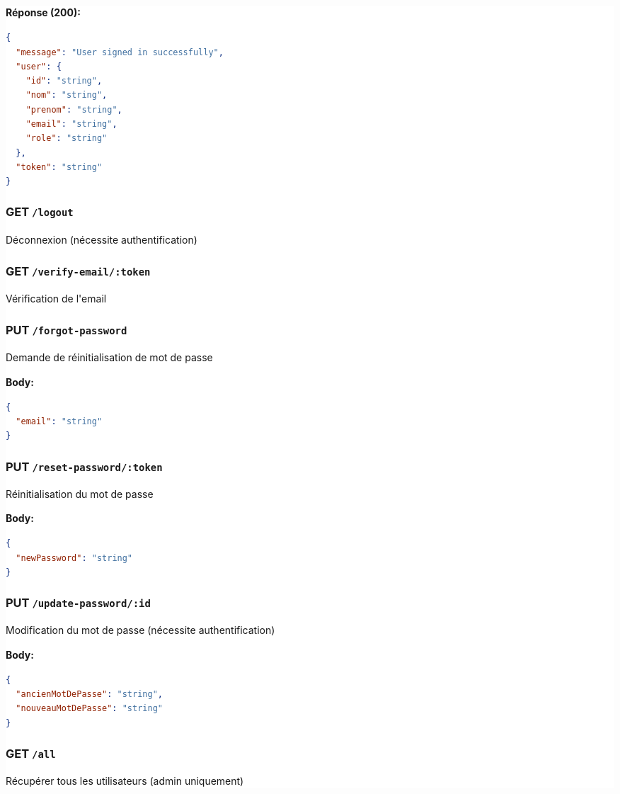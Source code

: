 **Réponse (200):**
```json
{
  "message": "User signed in successfully",
  "user": {
    "id": "string",
    "nom": "string",
    "prenom": "string",
    "email": "string",
    "role": "string"
  },
  "token": "string"
}
```

### GET `/logout`
Déconnexion (nécessite authentification)

### GET `/verify-email/:token`
Vérification de l'email

### PUT `/forgot-password`
Demande de réinitialisation de mot de passe

**Body:**
```json
{
  "email": "string"
}
```

### PUT `/reset-password/:token`
Réinitialisation du mot de passe

**Body:**
```json
{
  "newPassword": "string"
}
```

### PUT `/update-password/:id`
Modification du mot de passe (nécessite authentification)

**Body:**
```json
{
  "ancienMotDePasse": "string",
  "nouveauMotDePasse": "string"
}
```

### GET `/all`
Récupérer tous les utilisateurs (admin uniquement)
